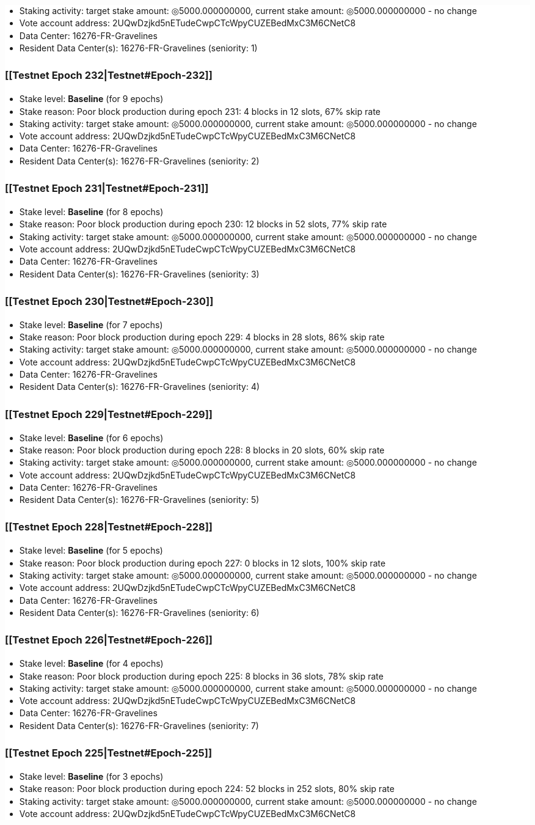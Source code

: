 * Staking activity: target stake amount: ◎5000.000000000, current stake amount: ◎5000.000000000 - no change
* Vote account address: 2UQwDzjkd5nETudeCwpCTcWpyCUZEBedMxC3M6CNetC8
* Data Center: 16276-FR-Gravelines
* Resident Data Center(s): 16276-FR-Gravelines (seniority: 1)
### [[Testnet Epoch 232|Testnet#Epoch-232]]
* Stake level: **Baseline** (for 9 epochs)
* Stake reason: Poor block production during epoch 231: 4 blocks in 12 slots, 67% skip rate
* Staking activity: target stake amount: ◎5000.000000000, current stake amount: ◎5000.000000000 - no change
* Vote account address: 2UQwDzjkd5nETudeCwpCTcWpyCUZEBedMxC3M6CNetC8
* Data Center: 16276-FR-Gravelines
* Resident Data Center(s): 16276-FR-Gravelines (seniority: 2)
### [[Testnet Epoch 231|Testnet#Epoch-231]]
* Stake level: **Baseline** (for 8 epochs)
* Stake reason: Poor block production during epoch 230: 12 blocks in 52 slots, 77% skip rate
* Staking activity: target stake amount: ◎5000.000000000, current stake amount: ◎5000.000000000 - no change
* Vote account address: 2UQwDzjkd5nETudeCwpCTcWpyCUZEBedMxC3M6CNetC8
* Data Center: 16276-FR-Gravelines
* Resident Data Center(s): 16276-FR-Gravelines (seniority: 3)
### [[Testnet Epoch 230|Testnet#Epoch-230]]
* Stake level: **Baseline** (for 7 epochs)
* Stake reason: Poor block production during epoch 229: 4 blocks in 28 slots, 86% skip rate
* Staking activity: target stake amount: ◎5000.000000000, current stake amount: ◎5000.000000000 - no change
* Vote account address: 2UQwDzjkd5nETudeCwpCTcWpyCUZEBedMxC3M6CNetC8
* Data Center: 16276-FR-Gravelines
* Resident Data Center(s): 16276-FR-Gravelines (seniority: 4)
### [[Testnet Epoch 229|Testnet#Epoch-229]]
* Stake level: **Baseline** (for 6 epochs)
* Stake reason: Poor block production during epoch 228: 8 blocks in 20 slots, 60% skip rate
* Staking activity: target stake amount: ◎5000.000000000, current stake amount: ◎5000.000000000 - no change
* Vote account address: 2UQwDzjkd5nETudeCwpCTcWpyCUZEBedMxC3M6CNetC8
* Data Center: 16276-FR-Gravelines
* Resident Data Center(s): 16276-FR-Gravelines (seniority: 5)
### [[Testnet Epoch 228|Testnet#Epoch-228]]
* Stake level: **Baseline** (for 5 epochs)
* Stake reason: Poor block production during epoch 227: 0 blocks in 12 slots, 100% skip rate
* Staking activity: target stake amount: ◎5000.000000000, current stake amount: ◎5000.000000000 - no change
* Vote account address: 2UQwDzjkd5nETudeCwpCTcWpyCUZEBedMxC3M6CNetC8
* Data Center: 16276-FR-Gravelines
* Resident Data Center(s): 16276-FR-Gravelines (seniority: 6)
### [[Testnet Epoch 226|Testnet#Epoch-226]]
* Stake level: **Baseline** (for 4 epochs)
* Stake reason: Poor block production during epoch 225: 8 blocks in 36 slots, 78% skip rate
* Staking activity: target stake amount: ◎5000.000000000, current stake amount: ◎5000.000000000 - no change
* Vote account address: 2UQwDzjkd5nETudeCwpCTcWpyCUZEBedMxC3M6CNetC8
* Data Center: 16276-FR-Gravelines
* Resident Data Center(s): 16276-FR-Gravelines (seniority: 7)
### [[Testnet Epoch 225|Testnet#Epoch-225]]
* Stake level: **Baseline** (for 3 epochs)
* Stake reason: Poor block production during epoch 224: 52 blocks in 252 slots, 80% skip rate
* Staking activity: target stake amount: ◎5000.000000000, current stake amount: ◎5000.000000000 - no change
* Vote account address: 2UQwDzjkd5nETudeCwpCTcWpyCUZEBedMxC3M6CNetC8